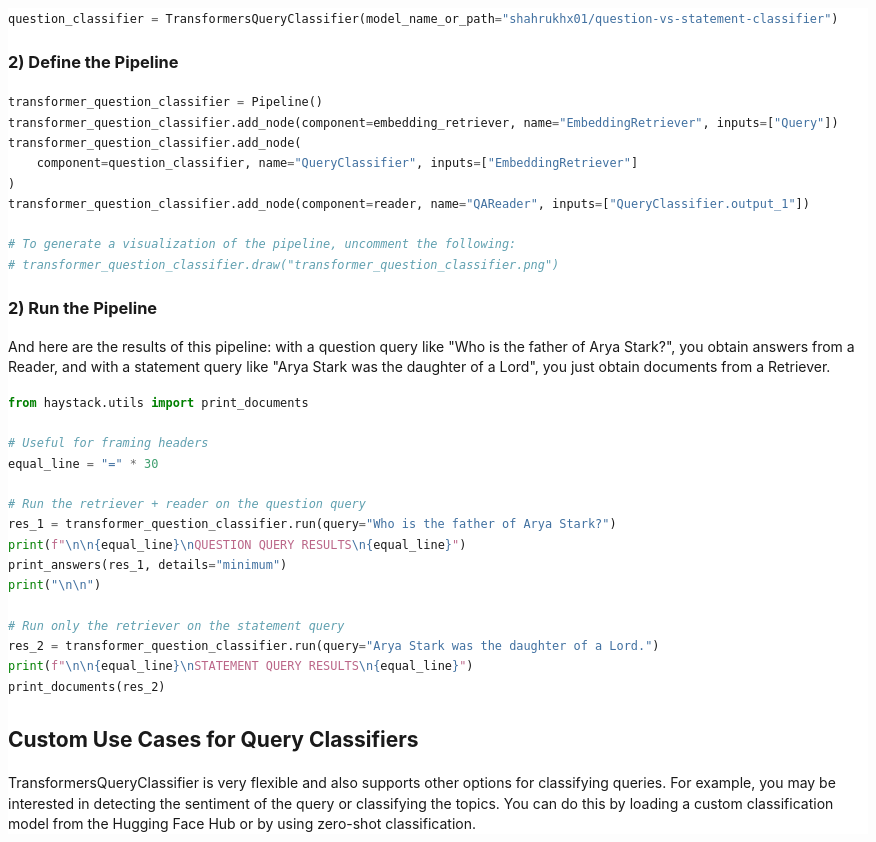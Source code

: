 

```python
question_classifier = TransformersQueryClassifier(model_name_or_path="shahrukhx01/question-vs-statement-classifier")
```

### 2) Define the Pipeline


```python
transformer_question_classifier = Pipeline()
transformer_question_classifier.add_node(component=embedding_retriever, name="EmbeddingRetriever", inputs=["Query"])
transformer_question_classifier.add_node(
    component=question_classifier, name="QueryClassifier", inputs=["EmbeddingRetriever"]
)
transformer_question_classifier.add_node(component=reader, name="QAReader", inputs=["QueryClassifier.output_1"])

# To generate a visualization of the pipeline, uncomment the following:
# transformer_question_classifier.draw("transformer_question_classifier.png")
```

### 2) Run the Pipeline
And here are the results of this pipeline: with a question query like "Who is the father of Arya Stark?", you obtain answers from a Reader, and with a statement query like "Arya Stark was the daughter of a Lord", you just obtain documents from a Retriever.


```python
from haystack.utils import print_documents

# Useful for framing headers
equal_line = "=" * 30

# Run the retriever + reader on the question query
res_1 = transformer_question_classifier.run(query="Who is the father of Arya Stark?")
print(f"\n\n{equal_line}\nQUESTION QUERY RESULTS\n{equal_line}")
print_answers(res_1, details="minimum")
print("\n\n")

# Run only the retriever on the statement query
res_2 = transformer_question_classifier.run(query="Arya Stark was the daughter of a Lord.")
print(f"\n\n{equal_line}\nSTATEMENT QUERY RESULTS\n{equal_line}")
print_documents(res_2)
```

## Custom Use Cases for Query Classifiers

TransformersQueryClassifier is very flexible and also supports other options for classifying queries.
For example, you may be interested in detecting the sentiment of the query or classifying the topics. You can do this by loading a custom classification model from the Hugging Face Hub or by using zero-shot classification.
